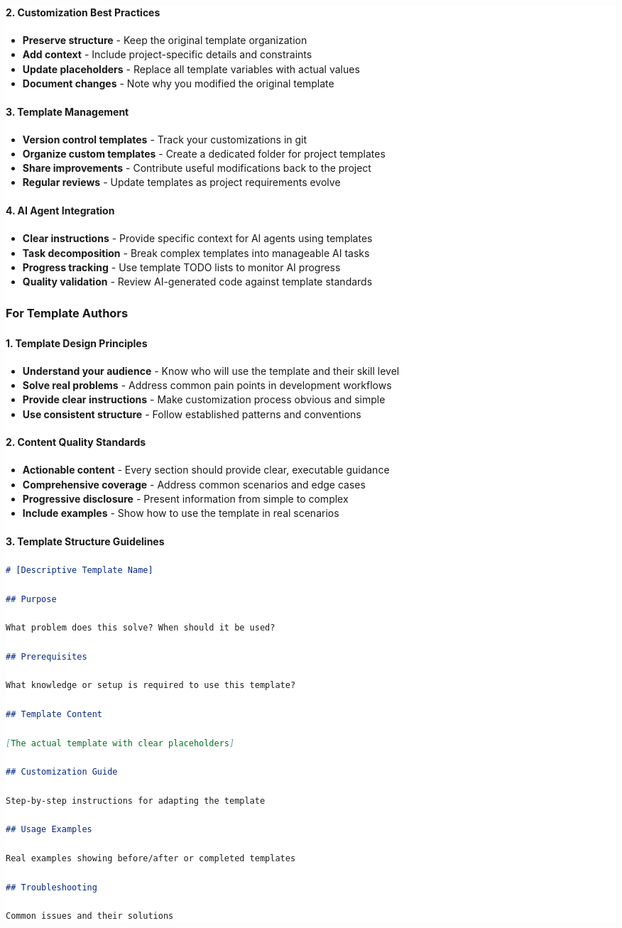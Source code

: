 #### 2. Customization Best Practices

- **Preserve structure** - Keep the original template organization
- **Add context** - Include project-specific details and constraints
- **Update placeholders** - Replace all template variables with actual values
- **Document changes** - Note why you modified the original template

#### 3. Template Management

- **Version control templates** - Track your customizations in git
- **Organize custom templates** - Create a dedicated folder for project templates
- **Share improvements** - Contribute useful modifications back to the project
- **Regular reviews** - Update templates as project requirements evolve

#### 4. AI Agent Integration

- **Clear instructions** - Provide specific context for AI agents using templates
- **Task decomposition** - Break complex templates into manageable AI tasks
- **Progress tracking** - Use template TODO lists to monitor AI progress
- **Quality validation** - Review AI-generated code against template standards

### For Template Authors

#### 1. Template Design Principles

- **Understand your audience** - Know who will use the template and their skill level
- **Solve real problems** - Address common pain points in development workflows
- **Provide clear instructions** - Make customization process obvious and simple
- **Use consistent structure** - Follow established patterns and conventions

#### 2. Content Quality Standards

- **Actionable content** - Every section should provide clear, executable guidance
- **Comprehensive coverage** - Address common scenarios and edge cases
- **Progressive disclosure** - Present information from simple to complex
- **Include examples** - Show how to use the template in real scenarios

#### 3. Template Structure Guidelines

```markdown
# [Descriptive Template Name]

## Purpose

What problem does this solve? When should it be used?

## Prerequisites

What knowledge or setup is required to use this template?

## Template Content

[The actual template with clear placeholders]

## Customization Guide

Step-by-step instructions for adapting the template

## Usage Examples

Real examples showing before/after or completed templates

## Troubleshooting

Common issues and their solutions

```